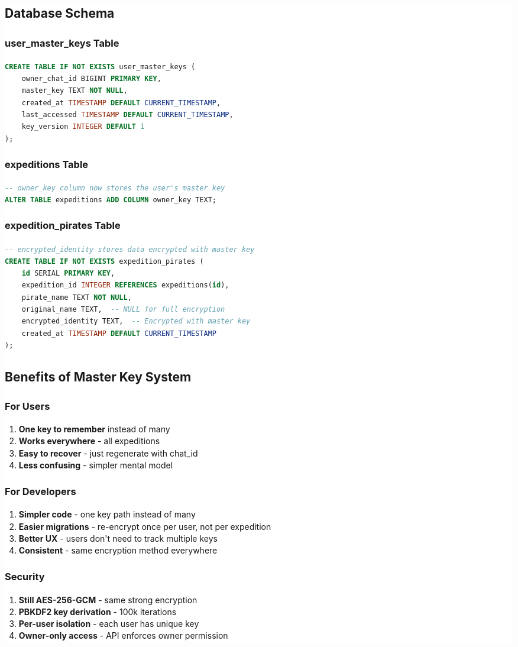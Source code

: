 ## Database Schema

### user_master_keys Table
```sql
CREATE TABLE IF NOT EXISTS user_master_keys (
    owner_chat_id BIGINT PRIMARY KEY,
    master_key TEXT NOT NULL,
    created_at TIMESTAMP DEFAULT CURRENT_TIMESTAMP,
    last_accessed TIMESTAMP DEFAULT CURRENT_TIMESTAMP,
    key_version INTEGER DEFAULT 1
);
```

### expeditions Table
```sql
-- owner_key column now stores the user's master key
ALTER TABLE expeditions ADD COLUMN owner_key TEXT;
```

### expedition_pirates Table
```sql
-- encrypted_identity stores data encrypted with master key
CREATE TABLE IF NOT EXISTS expedition_pirates (
    id SERIAL PRIMARY KEY,
    expedition_id INTEGER REFERENCES expeditions(id),
    pirate_name TEXT NOT NULL,
    original_name TEXT,  -- NULL for full encryption
    encrypted_identity TEXT,  -- Encrypted with master key
    created_at TIMESTAMP DEFAULT CURRENT_TIMESTAMP
);
```

## Benefits of Master Key System

### For Users
1. **One key to remember** instead of many
2. **Works everywhere** - all expeditions
3. **Easy to recover** - just regenerate with chat_id
4. **Less confusing** - simpler mental model

### For Developers
1. **Simpler code** - one key path instead of many
2. **Easier migrations** - re-encrypt once per user, not per expedition
3. **Better UX** - users don't need to track multiple keys
4. **Consistent** - same encryption method everywhere

### Security
1. **Still AES-256-GCM** - same strong encryption
2. **PBKDF2 key derivation** - 100k iterations
3. **Per-user isolation** - each user has unique key
4. **Owner-only access** - API enforces owner permission
